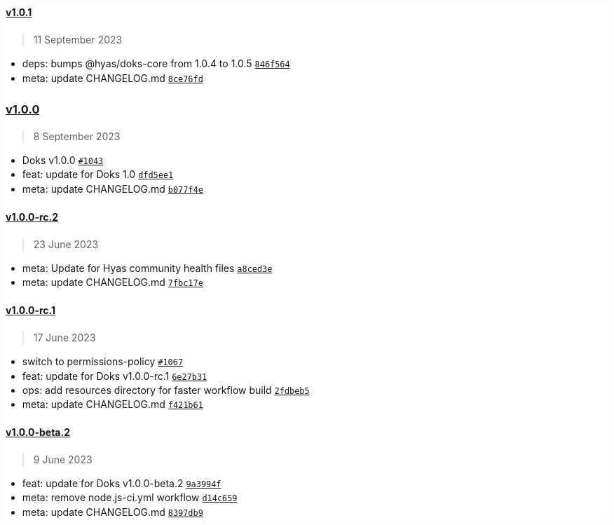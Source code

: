 #### [v1.0.1](https://github.com/gethyas/doks/compare/v1.0.0...v1.0.1)

> 11 September 2023

- deps: bumps @hyas/doks-core from 1.0.4 to 1.0.5 [`846f564`](https://github.com/gethyas/doks/commit/846f5640e2c04af96a21b27c8f85a7feeb0b9761)
- meta: update CHANGELOG.md [`8ce76fd`](https://github.com/gethyas/doks/commit/8ce76fd28b7ec63330aca050d94dc942c3c61fe4)

### [v1.0.0](https://github.com/gethyas/doks/compare/v1.0.0-rc.2...v1.0.0)

> 8 September 2023

- Doks v1.0.0 [`#1043`](https://github.com/gethyas/doks/pull/1043)
- feat: update for Doks 1.0 [`dfd5ee1`](https://github.com/gethyas/doks/commit/dfd5ee1d0d0954a39f619f605fca71192a997f84)
- meta: update CHANGELOG.md [`b077f4e`](https://github.com/gethyas/doks/commit/b077f4e44653c121e928b32c9f663404394b2663)

#### [v1.0.0-rc.2](https://github.com/gethyas/doks/compare/v1.0.0-rc.1...v1.0.0-rc.2)

> 23 June 2023

- meta: Update for Hyas community health files [`a8ced3e`](https://github.com/gethyas/doks/commit/a8ced3e124050d666b0b61e52ea8d98e4b9da9c2)
- meta: update CHANGELOG.md [`7fbc17e`](https://github.com/gethyas/doks/commit/7fbc17eb0caa7583899caf0eb5133eed2b114b17)

#### [v1.0.0-rc.1](https://github.com/gethyas/doks/compare/v1.0.0-beta.2...v1.0.0-rc.1)

> 17 June 2023

- switch to permissions-policy [`#1067`](https://github.com/gethyas/doks/pull/1067)
- feat: update for Doks v1.0.0-rc.1 [`6e27b31`](https://github.com/gethyas/doks/commit/6e27b31ea7338a021952d89a7acea5cf1b42f626)
- ops: add resources directory for faster workflow build [`2fdbeb5`](https://github.com/gethyas/doks/commit/2fdbeb549331d7131f145968278b5d8e48a2dd0d)
- meta: update CHANGELOG.md [`f421b61`](https://github.com/gethyas/doks/commit/f421b614f09e26092af30a4dd2076b6f549c4973)

#### [v1.0.0-beta.2](https://github.com/gethyas/doks/compare/v1.0.0-beta.1...v1.0.0-beta.2)

> 9 June 2023

- feat: update for Doks v1.0.0-beta.2 [`9a3994f`](https://github.com/gethyas/doks/commit/9a3994f6950bd8406ea38668b7033ee056da0891)
- meta: remove node.js-ci.yml workflow [`d14c659`](https://github.com/gethyas/doks/commit/d14c6596317c416e802b5ef706e9134791515c11)
- meta: update CHANGELOG.md [`8397db9`](https://github.com/gethyas/doks/commit/8397db9f091a122a753dcf65a23cb5d1ffdc4c1f)
